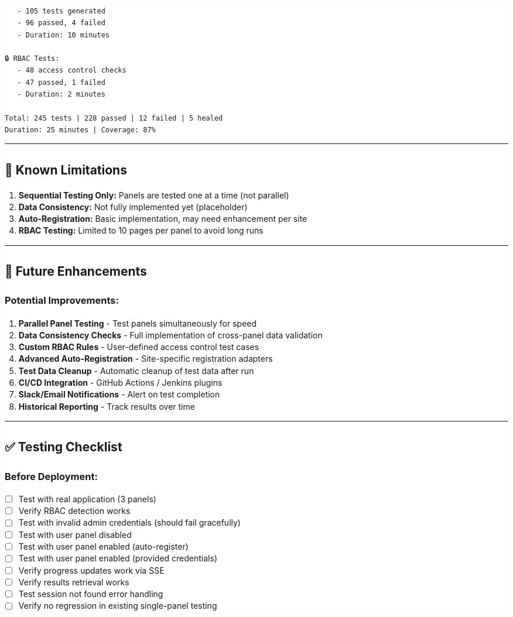 ```
   - 105 tests generated
   - 96 passed, 4 failed
   - Duration: 10 minutes

🔒 RBAC Tests:
   - 48 access control checks
   - 47 passed, 1 failed
   - Duration: 2 minutes

Total: 245 tests | 228 passed | 12 failed | 5 healed
Duration: 25 minutes | Coverage: 87%
```

---

## 🐛 Known Limitations

1. **Sequential Testing Only:** Panels are tested one at a time (not parallel)
2. **Data Consistency:** Not fully implemented yet (placeholder)
3. **Auto-Registration:** Basic implementation, may need enhancement per site
4. **RBAC Testing:** Limited to 10 pages per panel to avoid long runs

---

## 🔮 Future Enhancements

### Potential Improvements:
1. **Parallel Panel Testing** - Test panels simultaneously for speed
2. **Data Consistency Checks** - Full implementation of cross-panel data validation
3. **Custom RBAC Rules** - User-defined access control test cases
4. **Advanced Auto-Registration** - Site-specific registration adapters
5. **Test Data Cleanup** - Automatic cleanup of test data after run
6. **CI/CD Integration** - GitHub Actions / Jenkins plugins
7. **Slack/Email Notifications** - Alert on test completion
8. **Historical Reporting** - Track results over time

---

## ✅ Testing Checklist

### Before Deployment:
- [ ] Test with real application (3 panels)
- [ ] Verify RBAC detection works
- [ ] Test with invalid admin credentials (should fail gracefully)
- [ ] Test with user panel disabled
- [ ] Test with user panel enabled (auto-register)
- [ ] Test with user panel enabled (provided credentials)
- [ ] Verify progress updates work via SSE
- [ ] Verify results retrieval works
- [ ] Test session not found error handling
- [ ] Verify no regression in existing single-panel testing
